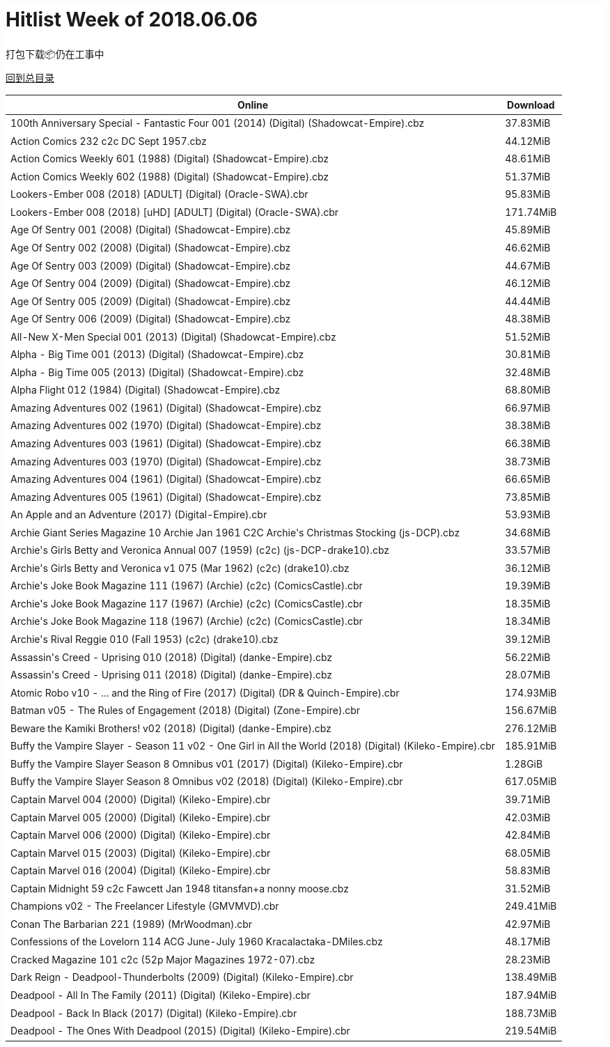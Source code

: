 # Hitlist Week of 2018.06.06

打包下载📦仍在工事中

[回到总目录](https://github.com/alicewish/markdown/blob/master/Catalogs.md)



Online | Download
--- | ---
100th Anniversary Special - Fantastic Four 001 (2014) (Digital) (Shadowcat-Empire).cbz | 37.83MiB
Action Comics 232 c2c DC Sept 1957.cbz | 44.12MiB
Action Comics Weekly 601 (1988) (Digital) (Shadowcat-Empire).cbz | 48.61MiB
Action Comics Weekly 602 (1988) (Digital) (Shadowcat-Empire).cbz | 51.37MiB
Lookers-Ember 008 (2018) [ADULT] (Digital) (Oracle-SWA).cbr | 95.83MiB
Lookers-Ember 008 (2018) [uHD] [ADULT] (Digital) (Oracle-SWA).cbr | 171.74MiB
Age Of Sentry 001 (2008) (Digital) (Shadowcat-Empire).cbz | 45.89MiB
Age Of Sentry 002 (2008) (Digital) (Shadowcat-Empire).cbz | 46.62MiB
Age Of Sentry 003 (2009) (Digital) (Shadowcat-Empire).cbz | 44.67MiB
Age Of Sentry 004 (2009) (Digital) (Shadowcat-Empire).cbz | 46.12MiB
Age Of Sentry 005 (2009) (Digital) (Shadowcat-Empire).cbz | 44.44MiB
Age Of Sentry 006 (2009) (Digital) (Shadowcat-Empire).cbz | 48.38MiB
All-New X-Men Special 001 (2013) (Digital) (Shadowcat-Empire).cbz | 51.52MiB
Alpha - Big Time 001 (2013) (Digital) (Shadowcat-Empire).cbz | 30.81MiB
Alpha - Big Time 005 (2013) (Digital) (Shadowcat-Empire).cbz | 32.48MiB
Alpha Flight 012 (1984) (Digital) (Shadowcat-Empire).cbz | 68.80MiB
Amazing Adventures 002 (1961) (Digital) (Shadowcat-Empire).cbz | 66.97MiB
Amazing Adventures 002 (1970) (Digital) (Shadowcat-Empire).cbz | 38.38MiB
Amazing Adventures 003 (1961) (Digital) (Shadowcat-Empire).cbz | 66.38MiB
Amazing Adventures 003 (1970) (Digital) (Shadowcat-Empire).cbz | 38.73MiB
Amazing Adventures 004 (1961) (Digital) (Shadowcat-Empire).cbz | 66.65MiB
Amazing Adventures 005 (1961) (Digital) (Shadowcat-Empire).cbz | 73.85MiB
An Apple and an Adventure (2017) (Digital-Empire).cbr | 53.93MiB
Archie Giant Series Magazine 10 Archie Jan 1961 C2C Archie's Christmas Stocking (js-DCP).cbz | 34.68MiB
Archie's Girls Betty and Veronica Annual 007 (1959) (c2c) (js-DCP-drake10).cbz | 33.57MiB
Archie's Girls Betty and Veronica v1 075 (Mar 1962) (c2c) (drake10).cbz | 36.12MiB
Archie's Joke Book Magazine 111 (1967) (Archie) (c2c) (ComicsCastle).cbr | 19.39MiB
Archie's Joke Book Magazine 117 (1967) (Archie) (c2c) (ComicsCastle).cbr | 18.35MiB
Archie's Joke Book Magazine 118 (1967) (Archie) (c2c) (ComicsCastle).cbr | 18.34MiB
Archie's Rival Reggie 010 (Fall 1953) (c2c) (drake10).cbz | 39.12MiB
Assassin's Creed - Uprising 010 (2018) (Digital) (danke-Empire).cbz | 56.22MiB
Assassin's Creed - Uprising 011 (2018) (Digital) (danke-Empire).cbz | 28.07MiB
Atomic Robo v10 - ... and the Ring of Fire (2017) (Digital) (DR & Quinch-Empire).cbr | 174.93MiB
Batman v05 - The Rules of Engagement (2018) (Digital) (Zone-Empire).cbr | 156.67MiB
Beware the Kamiki Brothers! v02 (2018) (Digital) (danke-Empire).cbz | 276.12MiB
Buffy the Vampire Slayer - Season 11 v02 - One Girl in All the World (2018) (Digital) (Kileko-Empire).cbr | 185.91MiB
Buffy the Vampire Slayer Season 8 Omnibus v01 (2017) (Digital) (Kileko-Empire).cbr | 1.28GiB
Buffy the Vampire Slayer Season 8 Omnibus v02 (2018) (Digital) (Kileko-Empire).cbr | 617.05MiB
Captain Marvel 004 (2000) (Digital) (Kileko-Empire).cbr | 39.71MiB
Captain Marvel 005 (2000) (Digital) (Kileko-Empire).cbr | 42.03MiB
Captain Marvel 006 (2000) (Digital) (Kileko-Empire).cbr | 42.84MiB
Captain Marvel 015 (2003) (Digital) (Kileko-Empire).cbr | 68.05MiB
Captain Marvel 016 (2004) (Digital) (Kileko-Empire).cbr | 58.83MiB
Captain Midnight 59 c2c Fawcett Jan 1948 titansfan+a nonny moose.cbz | 31.52MiB
Champions v02 - The Freelancer Lifestyle (GMVMVD).cbr | 249.41MiB
Conan The Barbarian 221 (1989) (MrWoodman).cbr | 42.97MiB
Confessions of the Lovelorn 114 ACG June-July 1960 Kracalactaka-DMiles.cbz | 48.17MiB
Cracked Magazine 101 c2c (52p Major Magazines 1972-07).cbz | 28.23MiB
Dark Reign - Deadpool-Thunderbolts (2009) (Digital) (Kileko-Empire).cbr | 138.49MiB
Deadpool - All In The Family (2011) (Digital) (Kileko-Empire).cbr | 187.94MiB
Deadpool - Back In Black (2017) (Digital) (Kileko-Empire).cbr | 188.73MiB
Deadpool - The Ones With Deadpool (2015) (Digital) (Kileko-Empire).cbr | 219.54MiB